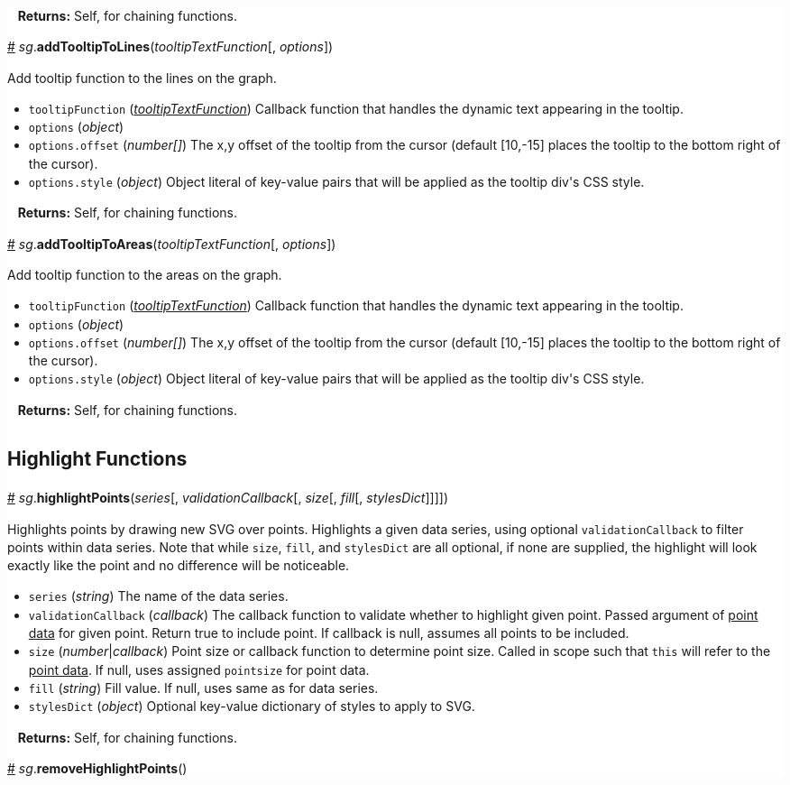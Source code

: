 &nbsp; &nbsp;**Returns:** Self, for chaining functions.

<a name="sg-add-tooltip-to-lines" href="#sg-add-tooltip-to-lines">#</a> *sg*.**addTooltipToLines**(*tooltipTextFunction*[, *options*])

Add tooltip function to the lines on the graph.

* `tooltipFunction` (*[tooltipTextFunction](#tooltip-text-function)*) Callback function that handles the dynamic text appearing in the tooltip.
* `options` (*object*) 
* `options.offset` (*number[]*) The x,y offset of the tooltip from the cursor (default [10,-15] places the tooltip to the bottom right of the cursor).
* `options.style` (*object*) Object literal of key-value pairs that will be applied as the tooltip div's CSS style.

&nbsp; &nbsp;**Returns:** Self, for chaining functions.

<a name="sg-add-tooltip-to-areas" href="#sg-add-tooltip-to-areas">#</a> *sg*.**addTooltipToAreas**(*tooltipTextFunction*[, *options*])

Add tooltip function to the areas on the graph.

* `tooltipFunction` (*[tooltipTextFunction](#tooltip-text-function)*) Callback function that handles the dynamic text appearing in the tooltip.
* `options` (*object*) 
* `options.offset` (*number[]*) The x,y offset of the tooltip from the cursor (default [10,-15] places the tooltip to the bottom right of the cursor).
* `options.style` (*object*) Object literal of key-value pairs that will be applied as the tooltip div's CSS style.

&nbsp; &nbsp;**Returns:** Self, for chaining functions.


## Highlight Functions ##

<a name="sg-highlight-points" href="#sg-highlight-points">#</a> *sg*.**highlightPoints**(*series*[, *validationCallback*[, *size*[, *fill*[, *stylesDict*]]]])

Highlights points by drawing new SVG over points. Highlights a given data series, using optional `validationCallback` to filter points within data series. Note that while `size`, `fill`, and `stylesDict` are all optional, if none are supplied, the highlight will look exactly like the point and no difference will be noticeable.

* `series` (*string*) The name of the data series.
* `validationCallback` (*callback*) The callback function to validate whether to highlight given point. Passed argument of [point data](#point-data) for given point. Return true to include point. If callback is null, assumes all points to be included.
* `size` (*number*|*callback*) Point size or callback function to determine point size. Called in scope such that `this` will refer to the [point data](#point-data). If null, uses assigned `pointsize` for point data.
* `fill` (*string*) Fill value. If null, uses same as for data series.
* `stylesDict` (*object*) Optional key-value dictionary of styles to apply to SVG.

&nbsp; &nbsp;**Returns:** Self, for chaining functions.

<a name="sg-remove-highlight-points" href="#sg-remove-highlight-points">#</a> *sg*.**removeHighlightPoints**()
